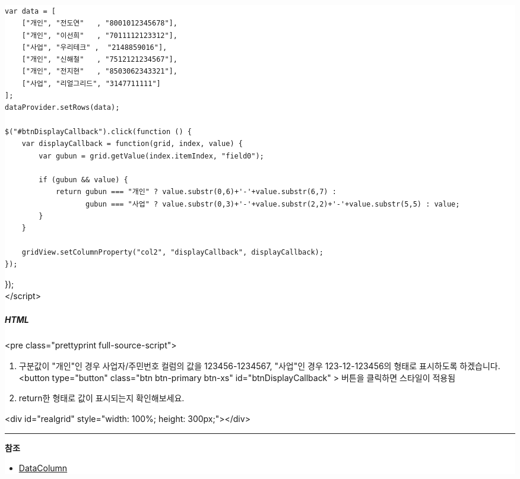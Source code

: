     var data = [
        ["개인", "전도연"   , "8001012345678"],
        ["개인", "이선희"   , "7011112123312"],
        ["사업", "우리테크" ,  "2148859016"],
        ["개인", "신해철"   , "7512121234567"],
        ["개인", "전지현"   , "8503062343321"],
        ["사업", "리얼그리드", "3147711111"]
    ];
    dataProvider.setRows(data);

    $("#btnDisplayCallback").click(function () {
        var displayCallback = function(grid, index, value) {
            var gubun = grid.getValue(index.itemIndex, "field0");

            if (gubun && value) {
                return gubun === "개인" ? value.substr(0,6)+'-'+value.substr(6,7) :
                       gubun === "사업" ? value.substr(0,3)+'-'+value.substr(2,2)+'-'+value.substr(5,5) : value;
            }
        }

        gridView.setColumnProperty("col2", "displayCallback", displayCallback);
    });


});  
&lt;/script&gt;
</pre>

##### HTML
&lt;pre class=&quot;prettyprint full-source-script&quot;&gt;
1. &#xad6c;&#xbd84;&#xac12;&#xc774; &quot;&#xac1c;&#xc778;&quot;&#xc778; &#xacbd;&#xc6b0; &#xc0ac;&#xc5c5;&#xc790;/&#xc8fc;&#xbbfc;&#xbc88;&#xd638; &#xceec;&#xb7fc;&#xc758; &#xac12;&#xc744; 123456-1234567, &quot;&#xc0ac;&#xc5c5;&quot;&#xc778; &#xacbd;&#xc6b0; 123-12-123456&#xc758; &#xd615;&#xd0dc;&#xb85c; &#xd45c;&#xc2dc;&#xd558;&#xb3c4;&#xb85d; &#xd558;&#xaca0;&#xc2b5;&#xb2c8;&#xb2e4;.   
&lt;button type=&quot;button&quot; class=&quot;btn btn-primary btn-xs&quot; id=&quot;btnDisplayCallback&quot; &gt; &#xbc84;&#xd2bc;&#xc744; &#xd074;&#xb9ad;&#xd558;&#xba74; &#xc2a4;&#xd0c0;&#xc77c;&#xc774; &#xc801;&#xc6a9;&#xb428;

2. return&#xd55c; &#xd615;&#xd0dc;&#xb85c; &#xac12;&#xc774; &#xd45c;&#xc2dc;&#xb418;&#xb294;&#xc9c0; &#xd655;&#xc778;&#xd574;&#xbcf4;&#xc138;&#xc694;.          

&lt;div id=&quot;realgrid&quot; style=&quot;width: 100%; height: 300px;&quot;&gt;&lt;/div&gt;
</pre>


---
**참조**

* [DataColumn](http://help.realgrid.com/api/types/DataColumn/) 

